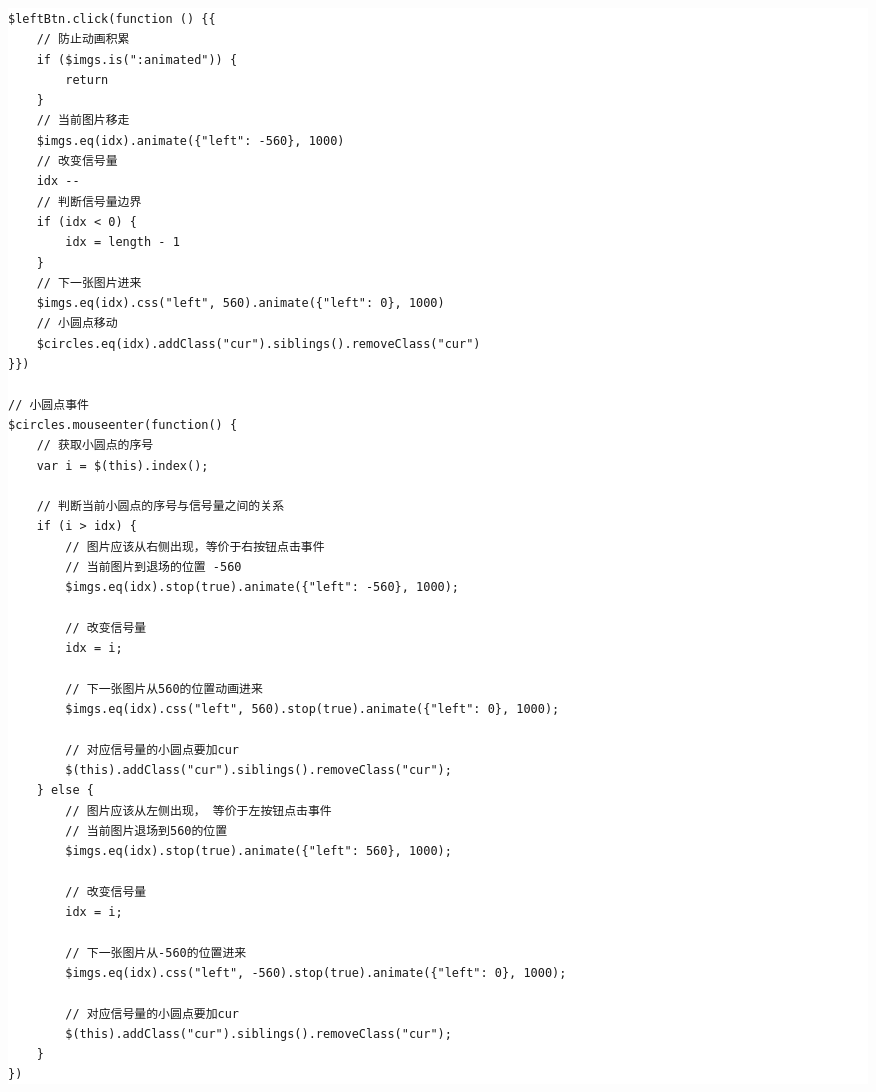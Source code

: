```
$leftBtn.click(function () {{
    // 防止动画积累
    if ($imgs.is(":animated")) {
        return
    }
    // 当前图片移走
    $imgs.eq(idx).animate({"left": -560}, 1000)
    // 改变信号量
    idx --
    // 判断信号量边界
    if (idx < 0) {
        idx = length - 1
    }
    // 下一张图片进来
    $imgs.eq(idx).css("left", 560).animate({"left": 0}, 1000)
    // 小圆点移动
    $circles.eq(idx).addClass("cur").siblings().removeClass("cur")
}})

// 小圆点事件
$circles.mouseenter(function() {
    // 获取小圆点的序号
    var i = $(this).index();

    // 判断当前小圆点的序号与信号量之间的关系
    if (i > idx) {
        // 图片应该从右侧出现，等价于右按钮点击事件
        // 当前图片到退场的位置 -560
        $imgs.eq(idx).stop(true).animate({"left": -560}, 1000);

        // 改变信号量
        idx = i;

        // 下一张图片从560的位置动画进来
        $imgs.eq(idx).css("left", 560).stop(true).animate({"left": 0}, 1000);

        // 对应信号量的小圆点要加cur
        $(this).addClass("cur").siblings().removeClass("cur");
    } else {
        // 图片应该从左侧出现， 等价于左按钮点击事件
        // 当前图片退场到560的位置
        $imgs.eq(idx).stop(true).animate({"left": 560}, 1000);

        // 改变信号量
        idx = i;

        // 下一张图片从-560的位置进来
        $imgs.eq(idx).css("left", -560).stop(true).animate({"left": 0}, 1000);

        // 对应信号量的小圆点要加cur
        $(this).addClass("cur").siblings().removeClass("cur");
    }
})
```
